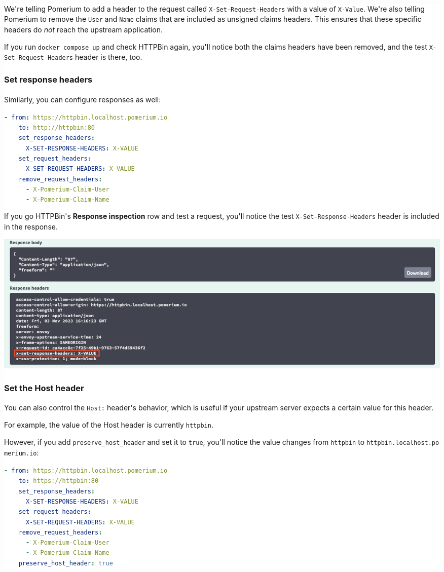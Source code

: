 We're telling Pomerium to add a header to the request called `X-Set-Request-Headers` with a value of `X-Value`. We're also telling Pomerium to remove the `User` and `Name` claims that are included as unsigned claims headers. This ensures that these specific headers do _not_ reach the upstream application.

If you run `docker compose up` and check HTTPBin again, you'll notice both the claims headers have been removed, and the test `X-Set-Request-Headers` header is there, too.

### Set response headers

Similarly, you can configure responses as well:

```yaml
- from: https://httpbin.localhost.pomerium.io
    to: http://httpbin:80
    set_response_headers:
      X-SET-RESPONSE-HEADERS: X-VALUE
    set_request_headers:
      X-SET-REQUEST-HEADERS: X-VALUE
    remove_request_headers:
      - X-Pomerium-Claim-User
      - X-Pomerium-Claim-Name
```

If you go HTTPBin's **Response inspection** row and test a request, you'll notice the test `X-Set-Response-Headers` header is included in the response.

![View response headers](./img/advanced-routes/response-header.png)

### Set the Host header

You can also control the `Host:` header's behavior, which is useful if your upstream server expects a certain value for this header.

For example, the value of the Host header is currently `httpbin`.

However, if you add `preserve_host_header` and set it to `true`, you'll notice the value changes from `httpbin` to `httpbin.localhost.pomerium.io`:

```yaml title="config.yaml"
- from: https://httpbin.localhost.pomerium.io
    to: https://httpbin:80
    set_response_headers:
      X-SET-RESPONSE-HEADERS: X-VALUE
    set_request_headers:
      X-SET-REQUEST-HEADERS: X-VALUE
    remove_request_headers:
      - X-Pomerium-Claim-User
      - X-Pomerium-Claim-Name
    preserve_host_header: true
```
